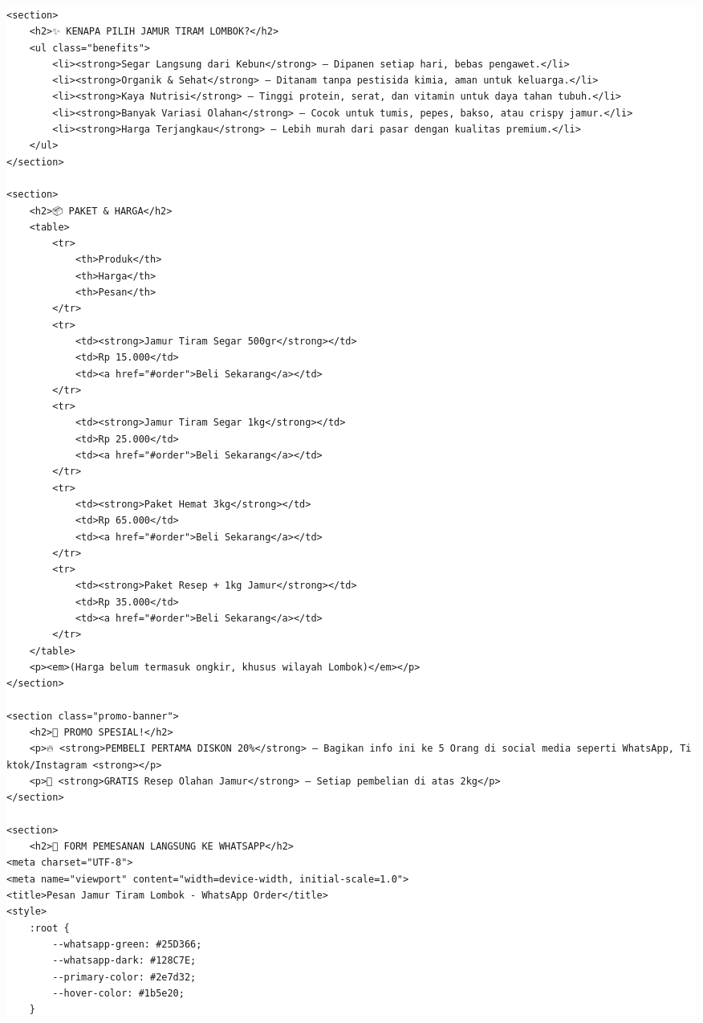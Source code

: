     <section>
        <h2>✨ KENAPA PILIH JAMUR TIRAM LOMBOK?</h2>
        <ul class="benefits">
            <li><strong>Segar Langsung dari Kebun</strong> – Dipanen setiap hari, bebas pengawet.</li>
            <li><strong>Organik & Sehat</strong> – Ditanam tanpa pestisida kimia, aman untuk keluarga.</li>
            <li><strong>Kaya Nutrisi</strong> – Tinggi protein, serat, dan vitamin untuk daya tahan tubuh.</li>
            <li><strong>Banyak Variasi Olahan</strong> – Cocok untuk tumis, pepes, bakso, atau crispy jamur.</li>
            <li><strong>Harga Terjangkau</strong> – Lebih murah dari pasar dengan kualitas premium.</li>
        </ul>
    </section>

    <section>
        <h2>📦 PAKET & HARGA</h2>
        <table>
            <tr>
                <th>Produk</th>
                <th>Harga</th>
                <th>Pesan</th>
            </tr>
            <tr>
                <td><strong>Jamur Tiram Segar 500gr</strong></td>
                <td>Rp 15.000</td>
                <td><a href="#order">Beli Sekarang</a></td>
            </tr>
            <tr>
                <td><strong>Jamur Tiram Segar 1kg</strong></td>
                <td>Rp 25.000</td>
                <td><a href="#order">Beli Sekarang</a></td>
            </tr>
            <tr>
                <td><strong>Paket Hemat 3kg</strong></td>
                <td>Rp 65.000</td>
                <td><a href="#order">Beli Sekarang</a></td>
            </tr>
            <tr>
                <td><strong>Paket Resep + 1kg Jamur</strong></td>
                <td>Rp 35.000</td>
                <td><a href="#order">Beli Sekarang</a></td>
            </tr>
        </table>
        <p><em>(Harga belum termasuk ongkir, khusus wilayah Lombok)</em></p>
    </section>

    <section class="promo-banner">
        <h2>📢 PROMO SPESIAL!</h2>
        <p>🔥 <strong>PEMBELI PERTAMA DISKON 20%</strong> – Bagikan info ini ke 5 Orang di social media seperti WhatsApp, Tiktok/Instagram <strong></p>
        <p>🎁 <strong>GRATIS Resep Olahan Jamur</strong> – Setiap pembelian di atas 2kg</p>
    </section>

    <section>
        <h2>📝 FORM PEMESANAN LANGSUNG KE WHATSAPP</h2>
    <meta charset="UTF-8">
    <meta name="viewport" content="width=device-width, initial-scale=1.0">
    <title>Pesan Jamur Tiram Lombok - WhatsApp Order</title>
    <style>
        :root {
            --whatsapp-green: #25D366;
            --whatsapp-dark: #128C7E;
            --primary-color: #2e7d32;
            --hover-color: #1b5e20;
        }
        